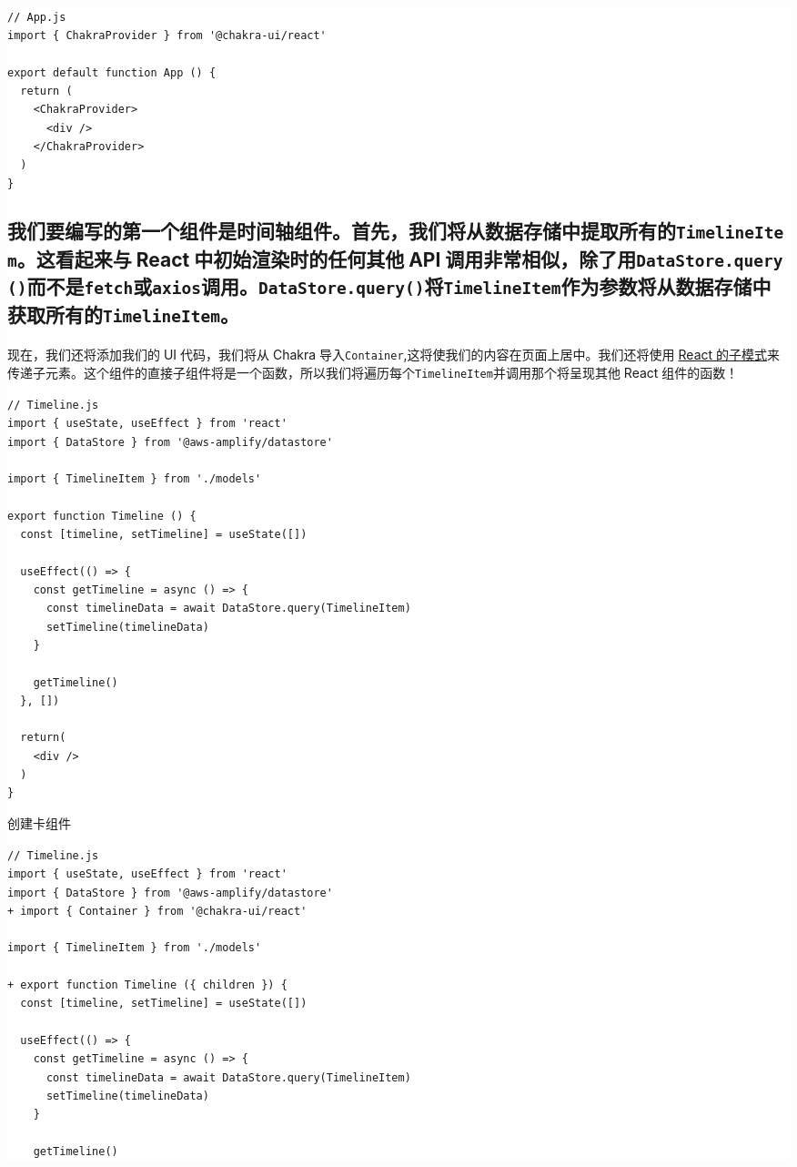 ```
// App.js
import { ChakraProvider } from '@chakra-ui/react'

export default function App () {
  return (
    <ChakraProvider>
      <div />
    </ChakraProvider>
  )
}
```

## 我们要编写的第一个组件是时间轴组件。首先，我们将从数据存储中提取所有的`TimelineItem`。这看起来与 React 中初始渲染时的任何其他 API 调用非常相似，除了用`DataStore.query()`而不是`fetch`或`axios`调用。`DataStore.query()`将`TimelineItem`作为参数将从数据存储中获取所有的`TimelineItem`。

现在，我们还将添加我们的 UI 代码，我们将从 Chakra 导入`Container`,这将使我们的内容在页面上居中。我们还将使用 [React 的子模式](https://welearncode.com/use-children-react/)来传递子元素。这个组件的直接子组件将是一个函数，所以我们将遍历每个`TimelineItem`并调用那个将呈现其他 React 组件的函数！

```
// Timeline.js
import { useState, useEffect } from 'react'
import { DataStore } from '@aws-amplify/datastore'

import { TimelineItem } from './models'

export function Timeline () {
  const [timeline, setTimeline] = useState([])

  useEffect(() => {
    const getTimeline = async () => {
      const timelineData = await DataStore.query(TimelineItem)
      setTimeline(timelineData)
    }

    getTimeline()
  }, [])

  return(
    <div />
  )
}
```

创建卡组件

```
// Timeline.js
import { useState, useEffect } from 'react'
import { DataStore } from '@aws-amplify/datastore'
+ import { Container } from '@chakra-ui/react'

import { TimelineItem } from './models'

+ export function Timeline ({ children }) {
  const [timeline, setTimeline] = useState([])

  useEffect(() => {
    const getTimeline = async () => {
      const timelineData = await DataStore.query(TimelineItem)
      setTimeline(timelineData)
    }

    getTimeline()
```